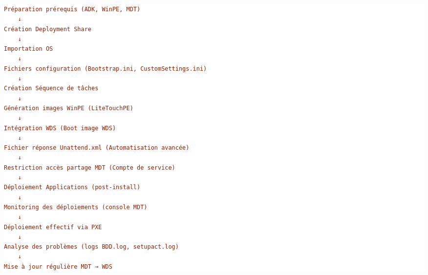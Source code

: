 ```ini
Préparation prérequis (ADK, WinPE, MDT)
    ↓
Création Deployment Share
    ↓
Importation OS
    ↓
Fichiers configuration (Bootstrap.ini, CustomSettings.ini)
    ↓
Création Séquence de tâches
    ↓
Génération images WinPE (LiteTouchPE)
    ↓
Intégration WDS (Boot image WDS)
    ↓
Fichier réponse Unattend.xml (Automatisation avancée)
    ↓
Restriction accès partage MDT (Compte de service)
    ↓
Déploiement Applications (post-install)
    ↓
Monitoring des déploiements (console MDT)
    ↓
Déploiement effectif via PXE
    ↓
Analyse des problèmes (logs BDD.log, setupact.log)
    ↓
Mise à jour régulière MDT → WDS
```
